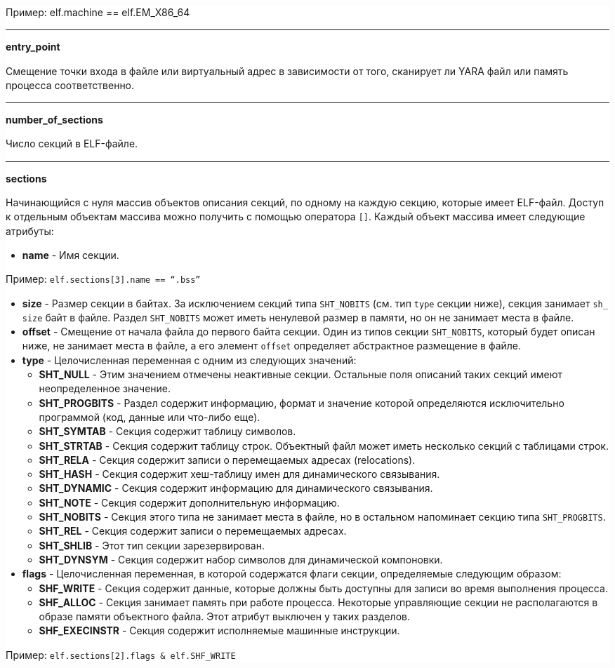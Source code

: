 Пример: elf.machine == elf.EM_X86_64
***
**entry_point**

Смещение точки входа в файле или виртуальный адрес в зависимости от того, сканирует ли YARA файл или память процесса соответственно.
***
**number_of_sections**

Число секций в ELF-файле.
***
**sections**

Начинающийся с нуля массив объектов описания секций, по одному на каждую секцию, которые имеет ELF-файл. Доступ к отдельным объектам массива можно получить с помощью оператора `[]`. Каждый объект массива имеет следующие атрибуты:

- **name** - Имя секции.

Пример: `elf.sections[3].name == “.bss”`

- **size** - Размер секции в байтах. За исключением секций типа `SHT_NOBITS` (см. тип `type` секции ниже), секция занимает `sh_size` байт в файле. Раздел `SHT_NOBITS` может иметь ненулевой размер в памяти, но он не занимает места в файле.
- **offset** - Смещение от начала файла до первого байта секции. Один из типов секции `SHT_NOBITS`, который будет описан ниже, не занимает места в файле, а его элемент `offset` определяет абстрактное размещение в файле.
- **type** - Целочисленная переменная с одним из следующих значений:
	- **SHT_NULL** - Этим значением отмечены неактивные секции. Остальные поля описаний таких секций имеют неопределенное значение.
	- **SHT_PROGBITS** - Раздел содержит информацию, формат и значение которой определяются исключительно программой (код, данные или что-либо еще).
	- **SHT_SYMTAB** - Секция содержит таблицу символов.
	- **SHT_STRTAB** - Секция содержит таблицу строк. Объектный файл может иметь несколько секций с таблицами строк.
	- **SHT_RELA** - Секция содержит записи о перемещаемых адресах (relocations).
	- **SHT_HASH** - Секция содержит хеш-таблицу имен для динамического связывания.
	- **SHT_DYNAMIC** - Секция содержит информацию для динамического связывания.
	- **SHT_NOTE** - Секция содержит дополнительную информацию.
	- **SHT_NOBITS** - Секция этого типа не занимает места в файле, но в остальном напоминает секцию типа `SHT_PROGBITS`.
	- **SHT_REL** - Секция содержит записи о перемещаемых адресах.
	- **SHT_SHLIB** - Этот тип секции зарезервирован.
	- **SHT_DYNSYM** - Секция содержит набор символов для динамической компоновки.
- **flags** - Целочисленная переменная, в которой содержатся флаги секции, определяемые следующим образом:
	- **SHF_WRITE** - Секция содержит данные, которые должны быть доступны для записи во время выполнения процесса.
	- **SHF_ALLOC** - Секция занимает память при работе процесса. Некоторые управляющие секции не располагаются в образе памяти объектного файла. Этот атрибут выключен у таких разделов.
	- **SHF_EXECINSTR** - Секция содержит исполняемые машинные инструкции.

Пример: `elf.sections[2].flags & elf.SHF_WRITE`

